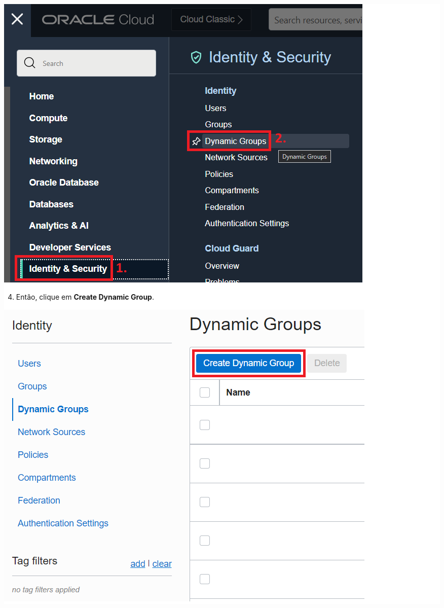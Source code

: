 ![](./Images/dynamic_groups1.png)

4. Então, clique em **Create Dynamic Group**.

![](./Images/dynamic_groups2.png)
